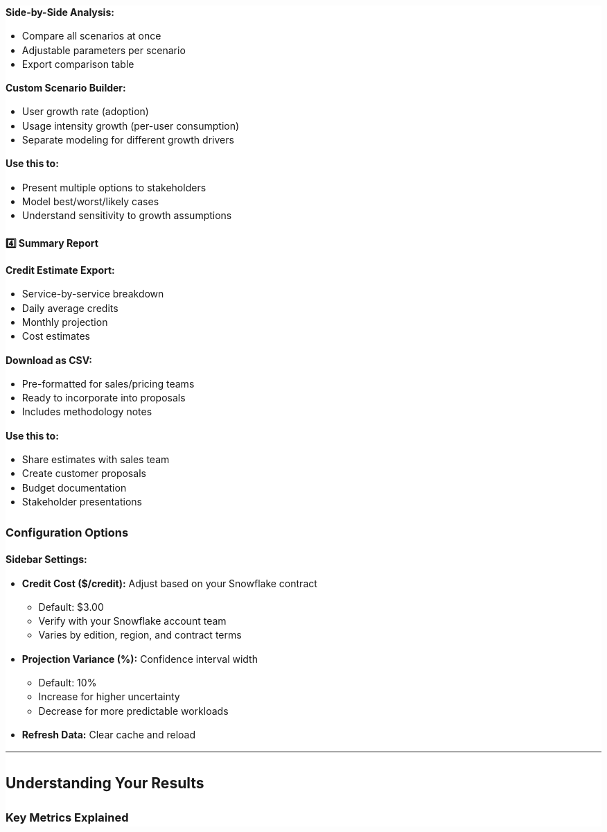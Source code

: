 **Side-by-Side Analysis:**
- Compare all scenarios at once
- Adjustable parameters per scenario
- Export comparison table

**Custom Scenario Builder:**
- User growth rate (adoption)
- Usage intensity growth (per-user consumption)
- Separate modeling for different growth drivers

**Use this to:**
- Present multiple options to stakeholders
- Model best/worst/likely cases
- Understand sensitivity to growth assumptions

#### 4️⃣ Summary Report

**Credit Estimate Export:**
- Service-by-service breakdown
- Daily average credits
- Monthly projection
- Cost estimates

**Download as CSV:**
- Pre-formatted for sales/pricing teams
- Ready to incorporate into proposals
- Includes methodology notes

**Use this to:**
- Share estimates with sales team
- Create customer proposals
- Budget documentation
- Stakeholder presentations

### Configuration Options

**Sidebar Settings:**

- **Credit Cost ($/credit):** Adjust based on your Snowflake contract
  - Default: $3.00
  - Verify with your Snowflake account team
  - Varies by edition, region, and contract terms

- **Projection Variance (%):** Confidence interval width
  - Default: 10%
  - Increase for higher uncertainty
  - Decrease for more predictable workloads

- **Refresh Data:** Clear cache and reload

---

## Understanding Your Results

### Key Metrics Explained
